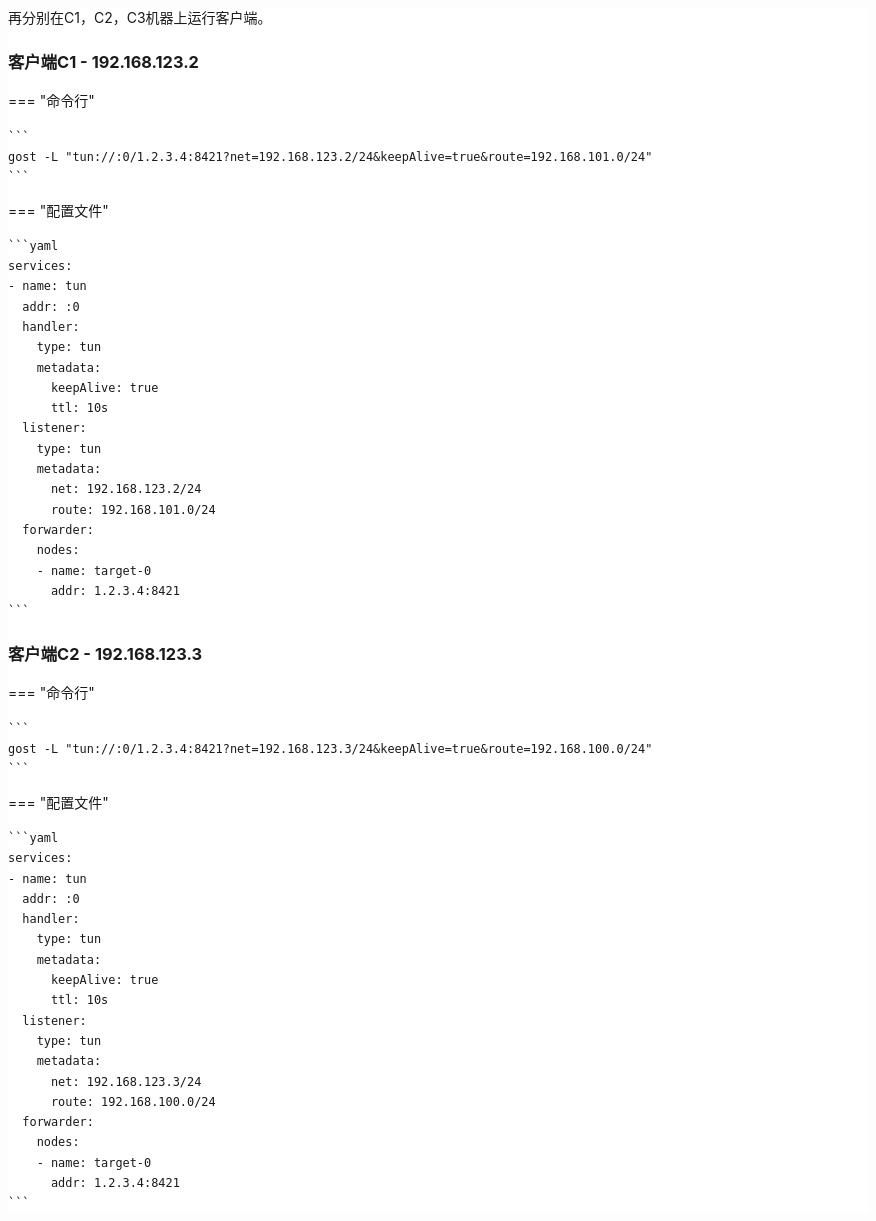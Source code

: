 再分别在C1，C2，C3机器上运行客户端。

### 客户端C1 - 192.168.123.2

=== "命令行"

    ```
    gost -L "tun://:0/1.2.3.4:8421?net=192.168.123.2/24&keepAlive=true&route=192.168.101.0/24"
    ```

=== "配置文件"

    ```yaml
    services:
    - name: tun
      addr: :0
      handler:
        type: tun
        metadata:
          keepAlive: true
          ttl: 10s
      listener:
        type: tun
        metadata:
          net: 192.168.123.2/24
		  route: 192.168.101.0/24
      forwarder:
        nodes:
        - name: target-0
          addr: 1.2.3.4:8421
    ```

### 客户端C2 - 192.168.123.3

=== "命令行"

    ```
    gost -L "tun://:0/1.2.3.4:8421?net=192.168.123.3/24&keepAlive=true&route=192.168.100.0/24"
    ```

=== "配置文件"

    ```yaml
    services:
    - name: tun
      addr: :0
      handler:
        type: tun
        metadata:
          keepAlive: true
          ttl: 10s
      listener:
        type: tun
        metadata:
          net: 192.168.123.3/24
		  route: 192.168.100.0/24
      forwarder:
        nodes:
        - name: target-0
          addr: 1.2.3.4:8421
    ```
